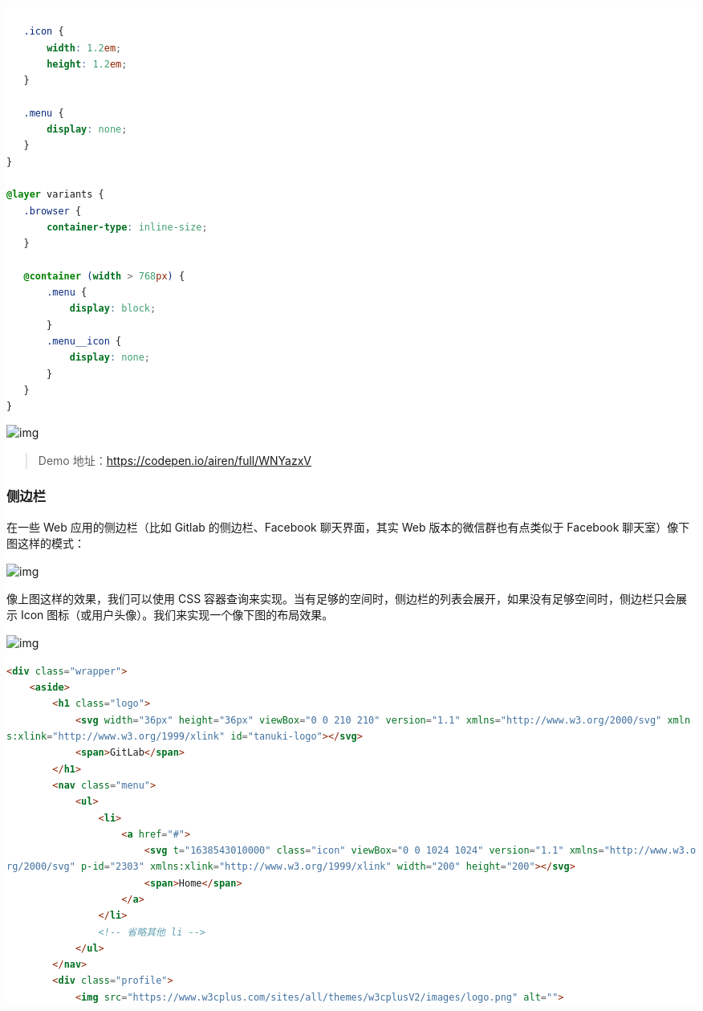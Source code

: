  ```CSS
    ​
    .icon {
        width: 1.2em;
        height: 1.2em;
    }
    ​
    .menu {
        display: none;
    }
}
    ​
@layer variants {
    .browser {
        container-type: inline-size;
    }
    ​
    @container (width > 768px) {
        .menu {
            display: block;
        }
        .menu__icon {
            display: none;
        }
    }
}
```

![img](https://p3-juejin.byteimg.com/tos-cn-i-k3u1fbpfcp/48d42c0ff56f483ca354332dd11c2dc3~tplv-k3u1fbpfcp-zoom-1.image)

> Demo 地址：<https://codepen.io/airen/full/WNYazxV>

### 侧边栏

在一些 Web 应用的侧边栏（比如 Gitlab 的侧边栏、Facebook 聊天界面，其实 Web 版本的微信群也有点类似于 Facebook 聊天室）像下图这样的模式：

![img](https://p3-juejin.byteimg.com/tos-cn-i-k3u1fbpfcp/e914967535f94921855ba30b44e780d3~tplv-k3u1fbpfcp-zoom-1.image)

像上图这样的效果，我们可以使用 CSS 容器查询来实现。当有足够的空间时，侧边栏的列表会展开，如果没有足够空间时，侧边栏只会展示 Icon 图标（或用户头像）。我们来实现一个像下图的布局效果。

![img](https://p3-juejin.byteimg.com/tos-cn-i-k3u1fbpfcp/e281c19a0974482e9456e88a8b830bac~tplv-k3u1fbpfcp-zoom-1.image)

```HTML
<div class="wrapper">
    <aside>
        <h1 class="logo">
            <svg width="36px" height="36px" viewBox="0 0 210 210" version="1.1" xmlns="http://www.w3.org/2000/svg" xmlns:xlink="http://www.w3.org/1999/xlink" id="tanuki-logo"></svg>
            <span>GitLab</span>
        </h1>
        <nav class="menu">
            <ul>
                <li>
                    <a href="#">
                        <svg t="1638543010000" class="icon" viewBox="0 0 1024 1024" version="1.1" xmlns="http://www.w3.org/2000/svg" p-id="2303" xmlns:xlink="http://www.w3.org/1999/xlink" width="200" height="200"></svg>
                        <span>Home</span>
                    </a>
                </li>
                <!-- 省略其他 li -->
            </ul>
        </nav>
        <div class="profile">
            <img src="https://www.w3cplus.com/sites/all/themes/w3cplusV2/images/logo.png" alt="">
```